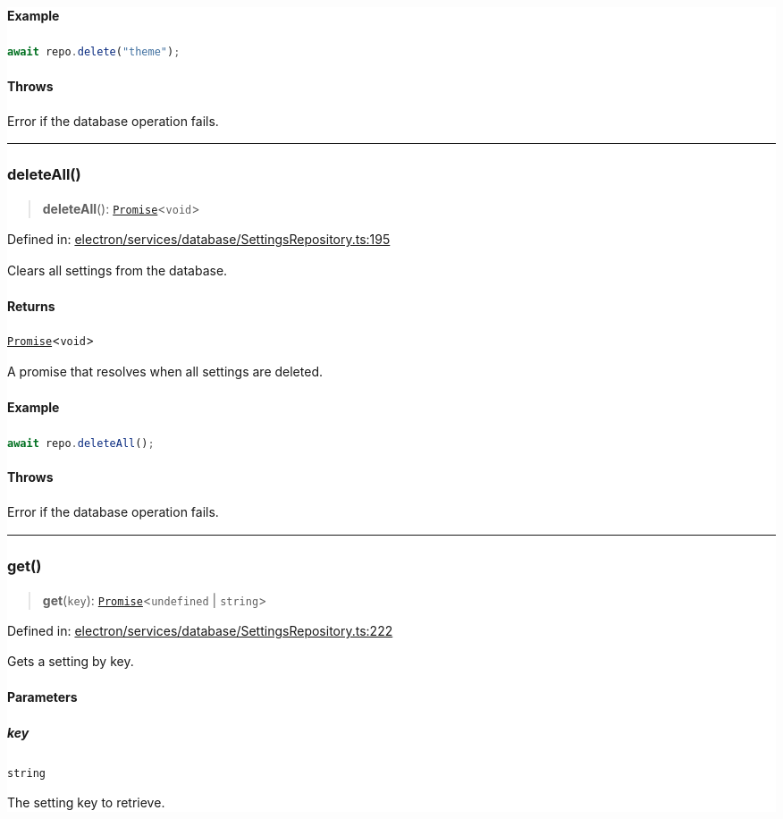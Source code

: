 #### Example

```typescript
await repo.delete("theme");
```

#### Throws

Error if the database operation fails.

***

### deleteAll()

> **deleteAll**(): [`Promise`](https://developer.mozilla.org/docs/Web/JavaScript/Reference/Global_Objects/Promise)\<`void`\>

Defined in: [electron/services/database/SettingsRepository.ts:195](https://github.com/Nick2bad4u/Uptime-Watcher/blob/main/electron/services/database/SettingsRepository.ts#L195)

Clears all settings from the database.

#### Returns

[`Promise`](https://developer.mozilla.org/docs/Web/JavaScript/Reference/Global_Objects/Promise)\<`void`\>

A promise that resolves when all settings are deleted.

#### Example

```typescript
await repo.deleteAll();
```

#### Throws

Error if the database operation fails.

***

### get()

> **get**(`key`): [`Promise`](https://developer.mozilla.org/docs/Web/JavaScript/Reference/Global_Objects/Promise)\<`undefined` \| `string`\>

Defined in: [electron/services/database/SettingsRepository.ts:222](https://github.com/Nick2bad4u/Uptime-Watcher/blob/main/electron/services/database/SettingsRepository.ts#L222)

Gets a setting by key.

#### Parameters

##### key

`string`

The setting key to retrieve.
